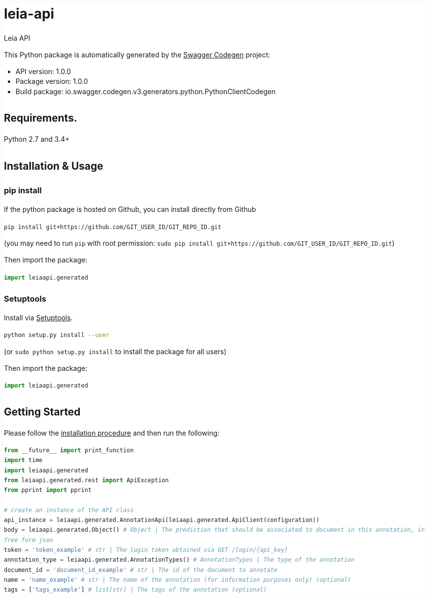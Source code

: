 # leia-api
Leia API

This Python package is automatically generated by the [Swagger Codegen](https://github.com/swagger-api/swagger-codegen) project:

- API version: 1.0.0
- Package version: 1.0.0
- Build package: io.swagger.codegen.v3.generators.python.PythonClientCodegen

## Requirements.

Python 2.7 and 3.4+

## Installation & Usage
### pip install

If the python package is hosted on Github, you can install directly from Github

```sh
pip install git+https://github.com/GIT_USER_ID/GIT_REPO_ID.git
```
(you may need to run `pip` with root permission: `sudo pip install git+https://github.com/GIT_USER_ID/GIT_REPO_ID.git`)

Then import the package:
```python
import leiaapi.generated 
```

### Setuptools

Install via [Setuptools](http://pypi.python.org/pypi/setuptools).

```sh
python setup.py install --user
```
(or `sudo python setup.py install` to install the package for all users)

Then import the package:
```python
import leiaapi.generated
```

## Getting Started

Please follow the [installation procedure](#installation--usage) and then run the following:

```python
from __future__ import print_function
import time
import leiaapi.generated
from leiaapi.generated.rest import ApiException
from pprint import pprint

# create an instance of the API class
api_instance = leiaapi.generated.AnnotationApi(leiaapi.generated.ApiClient(configuration))
body = leiaapi.generated.Object() # Object | The prediction that should be associated to document in this annotation, in free form json
token = 'token_example' # str | The login token obtained via GET /login/{api_key}
annotation_type = leiaapi.generated.AnnotationTypes() # AnnotationTypes | The type of the annotation
document_id = 'document_id_example' # str | The id of the document to annotate
name = 'name_example' # str | The name of the annotation (for information purposes only) (optional)
tags = ['tags_example'] # list[str] | The tags of the annotation (optional)

```